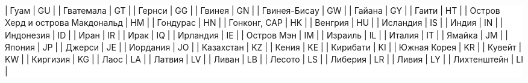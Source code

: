 | Гуам                                | GU        |
| Гватемала                           | GT        |
| Гернси                            | GG        |
| Гвинея                              | GN        |
| Гвинея-Бисау                       | GW        |
| Гайана                              | GY        |
| Гаити                               | HT        |
| Остров Херд и острова Макдональд   | HM        |
| Гондурас                            | HN        |
| Гонконг, САР                       | HK        |
| Венгрия                             | HU        |
| Исландия                             | IS        |
| Индия                               | IN        |
| Индонезия                           | ID        |
| Иран                                | IR        |
| Ирак                                | IQ        |
| Ирландия                             | IE        |
| Остров Мэн                         | IM        |
| Израиль                              | IL        |
| Италия                               | IT        |
| Ямайка                             | JM        |
| Япония                               | JP        |
| Джерси                              | JE        |
| Иордания                              | JO        |
| Казахстан                          | KZ        |
| Кения                               | KE        |
| Кирибати                            | KI        |
| Южная Корея                       | KR        |
| Кувейт                              | KW        |
| Киргизия                          | KG        |
| Лаос                                | LA        |
| Латвия                              | LV        |
| Ливан                             | LB        |
| Лесото                             | LS        |
| Либерия                             | LR        |
| Ливия                               | LY        |
| Лихтенштейн                       | LI        |